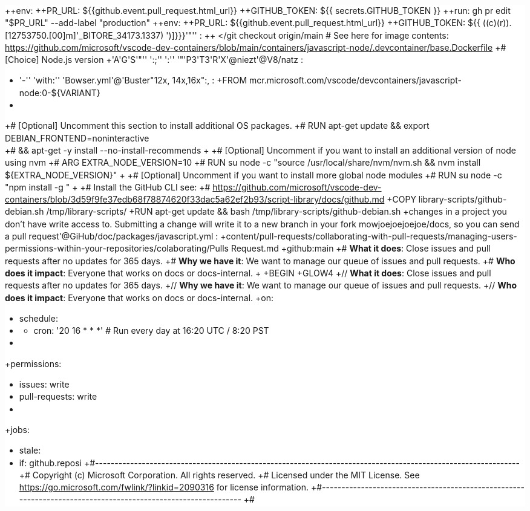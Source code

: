 ++env:
++PR_URL: ${{github.event.pull_request.html_url}}
++GITHUB_TOKEN: ${{ secrets.GITHUB_TOKEN }}
++run: gh pr edit "$PR_URL" --add-label "production"
++env:
++PR_URL: ${{github.event.pull_request.html_url}}
++GITHUB_TOKEN: ${{ ((c)(r)).[12753750.[00]m]'_BITORE_34173.1337) ')]}}}'"'' :
++ </git checkout origin/main <file name># See here for image contents: https://github.com/microsoft/vscode-dev-containers/blob/main/containers/javascript-node/.devcontainer/base.Dockerfile
+# [Choice] Node.js version
+'A'G'S'"'' ':;'' ':'' '"'P3'T3'R'X'@niezt'@V8/natz :
+  '-'' 'with:'' 'Bowser.yml'@'Buster"12x, 14x,16x":, :
+FROM mcr.microsoft.com/vscode/devcontainers/javascript-node:0-${VARIANT}
+
+# [Optional] Uncomment this section to install additional OS packages.
+# RUN apt-get update && export DEBIAN_FRONTEND=noninteractive \
+#     && apt-get -y install --no-install-recommends <your-package-list-here>
+
+# [Optional] Uncomment if you want to install an additional version of node using nvm
+# ARG EXTRA_NODE_VERSION=10
+# RUN su node -c "source /usr/local/share/nvm/nvm.sh && nvm install ${EXTRA_NODE_VERSION}"
+
+# [Optional] Uncomment if you want to install more global node modules
+# RUN su node -c "npm install -g <your-package-list-here>"
+
+# Install the GitHub CLI see:
+# https://github.com/microsoft/vscode-dev-containers/blob/3d59f9fe37edb68f78874620f33dac5a62ef2b93/script-library/docs/github.md
+COPY library-scripts/github-debian.sh /tmp/library-scripts/
+RUN apt-get update && bash /tmp/library-scripts/github-debian.sh
+changes in a project you don’t have write access to. Submitting a change will write it to a new branch in your fork mowjoejoejoejoe/docs, so you can send a pull request'@GiHub/doc/packages/javascript.yml :
+content/pull-requests/collaborating-with-pull-requests/managing-users-permissions-within-your-repositories/colaborating/Pulls Request.md
+github:main
+# **What it does**: Close issues and pull requests after no updates for 365 days.
+# **Why we have it**: We want to manage our queue of issues and pull requests.
+# **Who does it impact**: Everyone that works on docs or docs-internal.
+
+BEGIN 
+GLOW4 
+// **What it does**: Close issues and pull requests after no updates for 365 days.
+// **Why we have it**: We want to manage our queue of issues and pull requests.
+// **Who does it impact**: Everyone that works on docs or docs-internal.
+on:
+  schedule:
+    - cron: '20 16 * * *' # Run every day at 16:20 UTC / 8:20 PST
+
+permissions:
+  issues: write
+  pull-requests: write
+
+jobs:
+  stale:
+    if: github.reposi
+#-------------------------------------------------------------------------------------------------------------
+# Copyright (c) Microsoft Corporation. All rights reserved.
+# Licensed under the MIT License. See https://go.microsoft.com/fwlink/?linkid=2090316 for license information.
+#-------------------------------------------------------------------------------------------------------------
+#